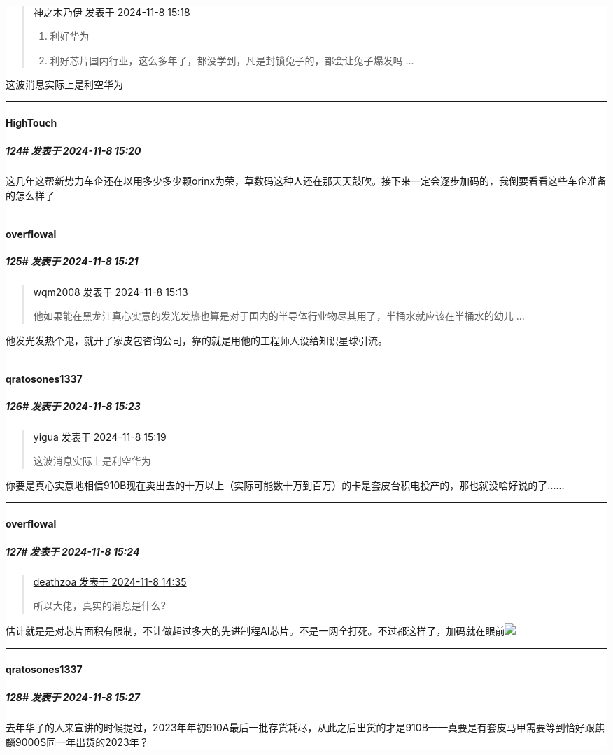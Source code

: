 <blockquote><a href="httphttps://bbs.saraba1st.com/2b/forum.php?mod=redirect&amp;goto=findpost&amp;pid=66648721&amp;ptid=2206144" target="_blank">神之木乃伊 发表于 2024-11-8 15:18</a>

1. 利好华为

2. 利好芯片国内行业，这么多年了，都没学到，凡是封锁兔子的，都会让兔子爆发吗 ...</blockquote>
这波消息实际上是利空华为

*****

####  HighTouch  
##### 124#       发表于 2024-11-8 15:20

这几年这帮新势力车企还在以用多少多少颗orinx为荣，草数码这种人还在那天天鼓吹。接下来一定会逐步加码的，我倒要看看这些车企准备的怎么样了

*****

####  overflowal  
##### 125#       发表于 2024-11-8 15:21

<blockquote><a href="httphttps://bbs.saraba1st.com/2b/forum.php?mod=redirect&amp;goto=findpost&amp;pid=66648677&amp;ptid=2206144" target="_blank">wqm2008 发表于 2024-11-8 15:13</a>

他如果能在黑龙江真心实意的发光发热也算是对于国内的半导体行业物尽其用了，半桶水就应该在半桶水的幼儿 ...</blockquote>
他发光发热个鬼，就开了家皮包咨询公司，靠的就是用他的工程师人设给知识星球引流。


*****

####  qratosones1337  
##### 126#       发表于 2024-11-8 15:23

<blockquote><a href="httphttps://bbs.saraba1st.com/2b/forum.php?mod=redirect&amp;goto=findpost&amp;pid=66648737&amp;ptid=2206144" target="_blank">yigua 发表于 2024-11-8 15:19</a>

这波消息实际上是利空华为</blockquote>
你要是真心实意地相信910B现在卖出去的十万以上（实际可能数十万到百万）的卡是套皮台积电投产的，那也就没啥好说的了……

*****

####  overflowal  
##### 127#       发表于 2024-11-8 15:24

<blockquote><a href="httphttps://bbs.saraba1st.com/2b/forum.php?mod=redirect&amp;goto=findpost&amp;pid=66648333&amp;ptid=2206144" target="_blank">deathzoa 发表于 2024-11-8 14:35</a>

所以大佬，真实的消息是什么?</blockquote>
估计就是是对芯片面积有限制，不让做超过多大的先进制程AI芯片。不是一网全打死。不过都这样了，加码就在眼前<img src="https://static.saraba1st.com/image/smiley/face2017/048.png" referrerpolicy="no-referrer">


*****

####  qratosones1337  
##### 128#       发表于 2024-11-8 15:27

去年华子的人来宣讲的时候提过，2023年年初910A最后一批存货耗尽，从此之后出货的才是910B——真要是有套皮马甲需要等到恰好跟麒麟9000S同一年出货的2023年？

